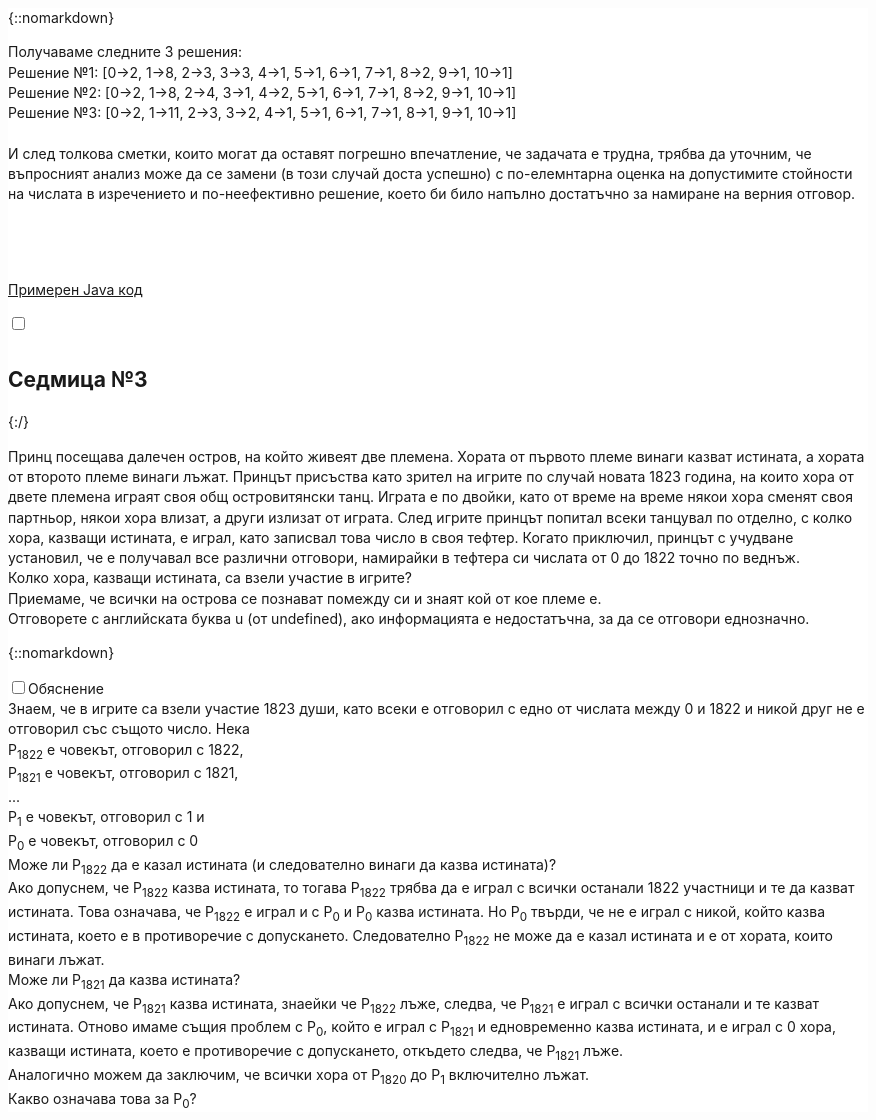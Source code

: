 {::nomarkdown}

Получаваме следните 3 решения:<br>
Решение №1: [0→2, 1→8, 2→3, 3→3, 4→1, 5→1, 6→1, 7→1, 8→2, 9→1, 10→1]<br>
Решение №2: [0→2, 1→8, 2→4, 3→1, 4→2, 5→1, 6→1, 7→1, 8→2, 9→1, 10→1]<br>
Решение №3: [0→2, 1→11, 2→3, 3→2, 4→1, 5→1, 6→1, 7→1, 8→1, 9→1, 10→1]<br>
<br>
И след толкова сметки, които могат да оставят погрешно впечатление, че задачата е трудна, трябва да уточним, че въпросният анализ може да се замени (в този случай доста успешно) с по-елемнтарна оценка на допустимите стойности на числата в изречението и по-неефективно решение, което би било напълно достатъчно за намиране на верния отговор.

<br><br>			
<a href="https://github.com/saplabsbg/technoteaser/blob/master/src/saptechnoteaser2019/week2/SelfReferencingSentence.java" target="_blank">Примерен Java код</a>
	</div> 
</div>
</div>

<input type="checkbox" id=week3Toggle>
<label for=week3Toggle class="week">
<h2 id=week3>Седмица №3 <span></span></h2>
</label>	
<div>
	
{:/}

Принц посещава далечен остров, на който живеят две племена. Хората от първото племе винаги казват истината, а хората от второто племе винаги лъжат. Принцът присъства като зрител на игрите по случай новата 1823 година, на които хора от двете племена играят своя общ островитянски танц. Играта е по двойки, като от време на време някои хора сменят своя партньор, някои хора влизат, а други излизат от играта. След игрите принцът попитал всеки танцувал по отделно, с колко хора, казващи истината, е играл, като записвал това число в своя тефтер. Когато приключил, принцът с учудване установил, че е получавал все различни отговори, намирайки в тефтера си числата от 0 до 1822 точно по веднъж.<br>
Колко хора, казващи истината, са взели участие в игрите?<br>
Приемаме, че всички на острова се познават помежду си и знаят кой от кое племе е.<br>
Отговорете с английската буква u (от undefined), ако информацията е недостатъчна, за да се отговори еднозначно.

{::nomarkdown}
<div>
	<input type="checkbox" id=solution31><label for=solution31 class=explanationbutton><span>Обяснение</span></label>
	<div class="explanation">
Знаем, че в игрите са взели участие 1823 души, като всеки е отговорил с едно от числата между 0 и 1822 и никой друг не е отговорил със същото число. Нека<br> P<sub>1822</sub> e човекът, отговорил с 1822,<br>
P<sub>1821</sub> e човекът, отговорил с 1821,<br>
... <br>
P<sub>1</sub> e човекът, отговорил с 1 и <br>
P<sub>0</sub> e човекът, отговорил с 0<br>
Може ли P<sub>1822</sub> да е казал истината (и следователно винаги да казва истината)?<br>
Ако допуснем, че P<sub>1822</sub> казва истината, то тогава  P<sub>1822</sub> трябва да е играл с всички останали 1822 участници и те да казват истината. Това означава, че P<sub>1822</sub> е играл и с P<sub>0</sub> и P<sub>0</sub> казва истината. Но P<sub>0</sub> твърди, че не е играл с никой, който казва истината, което е в 
противоречие с допускането. Следователно P<sub>1822</sub> не може да е казал истината и е от хората, които винаги лъжат.<br>
Може ли P<sub>1821</sub> да казва истината?<br>
Ако допуснем, че P<sub>1821</sub> казва истината, знаейки че P<sub>1822</sub> лъже, следва, че P<sub>1821</sub> е играл с всички останали и те казват истината. Отново имаме същия проблем с P<sub>0</sub>, който е играл с P<sub>1821</sub> и едновременно казва истината, и е играл с 0 хора, казващи истината, което е противоречие с допускането, откъдето следва, че P<sub>1821</sub> лъже.<br>
Аналогично можем да заключим, че всички хора от P<sub>1820</sub> до P<sub>1</sub> включително лъжат.<br>
Какво означава това за P<sub>0</sub>?<br>